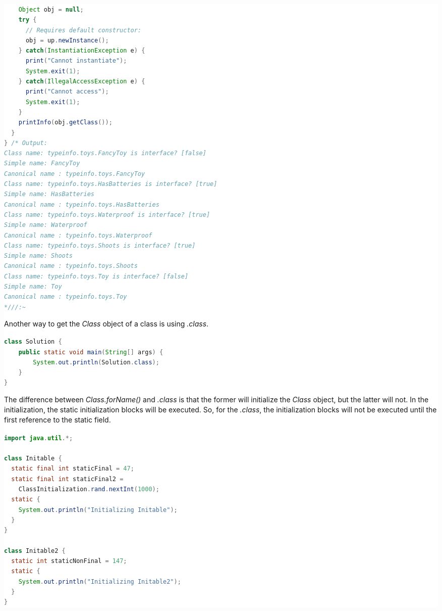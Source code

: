 ```java
    Object obj = null;
    try {
      // Requires default constructor:
      obj = up.newInstance();
    } catch(InstantiationException e) {
      print("Cannot instantiate");
      System.exit(1);
    } catch(IllegalAccessException e) {
      print("Cannot access");
      System.exit(1);
    }
    printInfo(obj.getClass());
  }
} /* Output:
Class name: typeinfo.toys.FancyToy is interface? [false]
Simple name: FancyToy
Canonical name : typeinfo.toys.FancyToy
Class name: typeinfo.toys.HasBatteries is interface? [true]
Simple name: HasBatteries
Canonical name : typeinfo.toys.HasBatteries
Class name: typeinfo.toys.Waterproof is interface? [true]
Simple name: Waterproof
Canonical name : typeinfo.toys.Waterproof
Class name: typeinfo.toys.Shoots is interface? [true]
Simple name: Shoots
Canonical name : typeinfo.toys.Shoots
Class name: typeinfo.toys.Toy is interface? [false]
Simple name: Toy
Canonical name : typeinfo.toys.Toy
*///:~

```

Another way to get the _Class_ object of a class is using _.class_.
```java
class Solution {
    public static void main(String[] args) {
        System.out.println(Solution.class);
    }
}
```

The difference between _Class.forName()_ and _.class_ is that the former will initialize the _Class_ object, but the latter will not. In the initialization, the static initialization blocks will be executed. So, for the _.class_, the initialization blocks will not be executed until the first reference to the static field.

```java
import java.util.*;

class Initable {
  static final int staticFinal = 47;
  static final int staticFinal2 =
    ClassInitialization.rand.nextInt(1000);
  static {
    System.out.println("Initializing Initable");
  }
}

class Initable2 {
  static int staticNonFinal = 147;
  static {
    System.out.println("Initializing Initable2");
  }
}
```